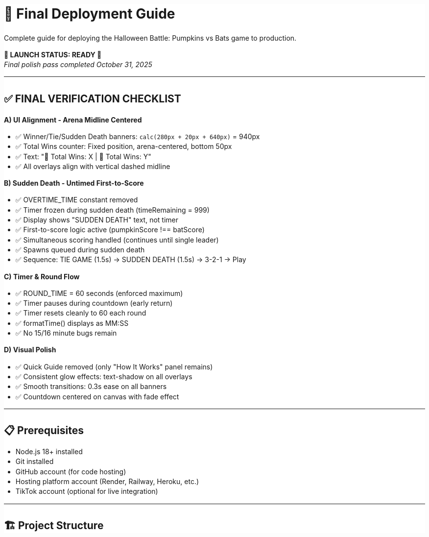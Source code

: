 # 🚀 Final Deployment Guide

Complete guide for deploying the Halloween Battle: Pumpkins vs Bats game to production.

**🎃 LAUNCH STATUS: READY 🦇**  
*Final polish pass completed October 31, 2025*

---

## ✅ FINAL VERIFICATION CHECKLIST

**A) UI Alignment - Arena Midline Centered**
- ✅ Winner/Tie/Sudden Death banners: `calc(280px + 20px + 640px)` = 940px
- ✅ Total Wins counter: Fixed position, arena-centered, bottom 50px
- ✅ Text: "🎃 Total Wins: X | 🦇 Total Wins: Y"
- ✅ All overlays align with vertical dashed midline

**B) Sudden Death - Untimed First-to-Score**
- ✅ OVERTIME_TIME constant removed
- ✅ Timer frozen during sudden death (timeRemaining = 999)
- ✅ Display shows "SUDDEN DEATH" text, not timer
- ✅ First-to-score logic active (pumpkinScore !== batScore)
- ✅ Simultaneous scoring handled (continues until single leader)
- ✅ Spawns queued during sudden death
- ✅ Sequence: TIE GAME (1.5s) → SUDDEN DEATH (1.5s) → 3-2-1 → Play

**C) Timer & Round Flow**
- ✅ ROUND_TIME = 60 seconds (enforced maximum)
- ✅ Timer pauses during countdown (early return)
- ✅ Timer resets cleanly to 60 each round
- ✅ formatTime() displays as MM:SS
- ✅ No 15/16 minute bugs remain

**D) Visual Polish**
- ✅ Quick Guide removed (only "How It Works" panel remains)
- ✅ Consistent glow effects: text-shadow on all overlays
- ✅ Smooth transitions: 0.3s ease on all banners
- ✅ Countdown centered on canvas with fade effect

---

## 📋 Prerequisites

- Node.js 18+ installed
- Git installed
- GitHub account (for code hosting)
- Hosting platform account (Render, Railway, Heroku, etc.)
- TikTok account (optional for live integration)

---

## 🏗️ Project Structure
